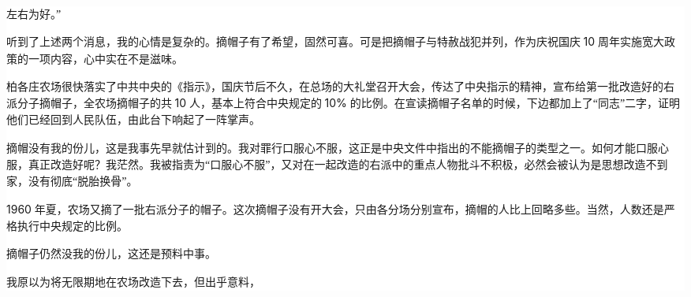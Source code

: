   <span lang="ZH-CN" style='font-family:宋体;mso-ascii-font-family:"Times New Roman"'>
   左右为好。”
  </span>
  <o:p>
  </o:p>
 </p>
 <p class="MsoNormal">
  <span lang="ZH-CN" style='font-family:宋体;mso-ascii-font-family:
"Times New Roman"'>
   听到了上述两个消息，我的心情是复杂的。摘帽子有了希望，固然可喜。可是把摘帽子与特赦战犯并列，作为庆祝国庆
  </span>
  10
  <span lang="ZH-CN" style='font-family:宋体;mso-ascii-font-family:"Times New Roman"'>
   周年实施宽大政策的一项内容，心中实在不是滋味。
  </span>
  <o:p>
  </o:p>
 </p>
 <p class="MsoNormal">
  <span lang="ZH-CN" style='font-family:宋体;mso-ascii-font-family:
"Times New Roman"'>
   柏各庄农场很快落实了中共中央的《指示》，国庆节后不久，在总场的大礼堂召开大会，传达了中央指示的精神，宣布给第一批改造好的右派分子摘帽子，全农场摘帽子的共
  </span>
  10
  <span lang="ZH-CN" style='font-family:宋体;mso-ascii-font-family:"Times New Roman"'>
   人，基本上符合中央规定的
  </span>
  10%
  <span lang="ZH-CN" style='font-family:宋体;mso-ascii-font-family:"Times New Roman"'>
   的比例。在宣读摘帽子名单的时候，下边都加上了“同志”二字，证明他们已经回到人民队伍，由此台下响起了一阵掌声。
  </span>
  <o:p>
  </o:p>
 </p>
 <p class="MsoNormal">
  <span lang="ZH-CN" style='font-family:宋体;mso-ascii-font-family:
"Times New Roman"'>
   摘帽没有我的份儿，这是我事先早就估计到的。我对罪行口服心不服，这正是中央文件中指出的不能摘帽子的类型之一。如何才能口服心服，真正改造好呢？我茫然。我被指责为“口服心不服”，又对在一起改造的右派中的重点人物批斗不积极，必然会被认为是思想改造不到家，没有彻底“脱胎换骨”。
  </span>
  <o:p>
  </o:p>
 </p>
 <p class="MsoNormal">
  1960
  <span lang="ZH-CN" style='font-family:宋体;mso-ascii-font-family:
"Times New Roman"'>
   年夏，农场又摘了一批右派分子的帽子。这次摘帽子没有开大会，只由各分场分别宣布，摘帽的人比上回略多些。当然，人数还是严格执行中央规定的比例。
  </span>
  <o:p>
  </o:p>
 </p>
 <p class="MsoNormal">
  <span lang="ZH-CN" style='font-family:宋体;mso-ascii-font-family:
"Times New Roman"'>
   摘帽子仍然没我的份儿，这还是预料中事。
  </span>
  <o:p>
  </o:p>
 </p>
 <p class="MsoNormal">
  <span lang="ZH-CN" style='font-family:宋体;mso-ascii-font-family:
"Times New Roman"'>
   我原以为将无限期地在农场改造下去，但出乎意料，